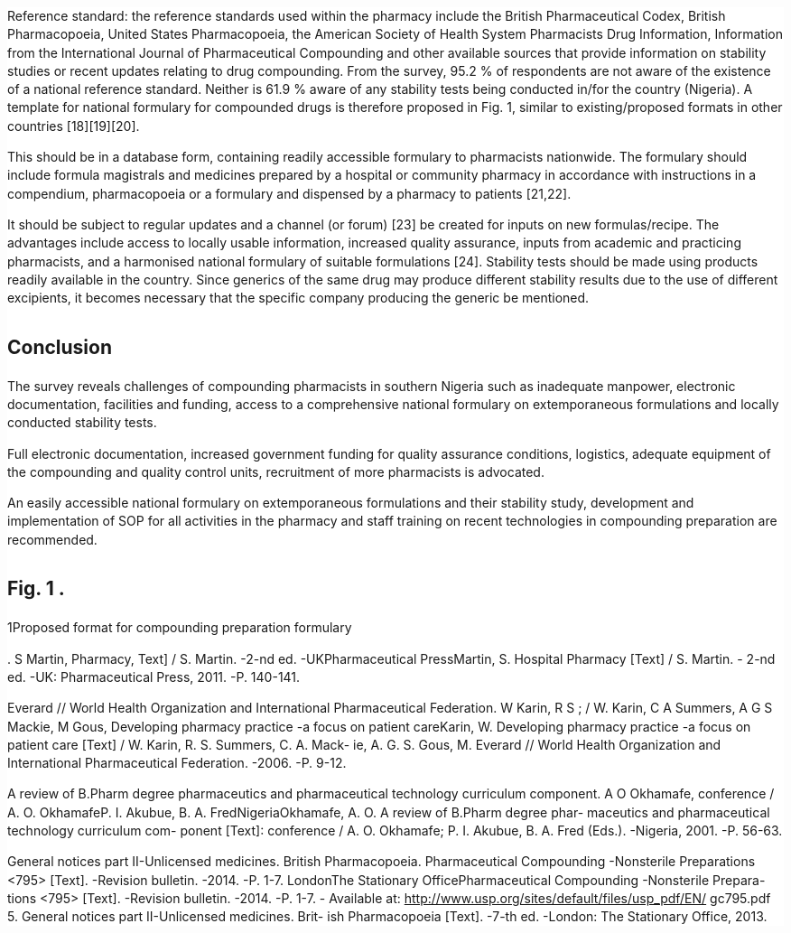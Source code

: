 Reference standard: the reference standards used within the pharmacy include the British Pharmaceutical Codex, British Pharmacopoeia, United States Pharmacopoeia, the American Society of Health System Pharmacists Drug Information, Information from the International Journal of Pharmaceutical Compounding and other available sources that provide information on stability studies or recent updates relating to drug compounding. From the survey, 95.2 % of respondents are not aware of the existence of a national reference standard. Neither is 61.9 % aware of any stability tests being conducted in/for the country (Nigeria). A template for national formulary for compounded drugs is therefore proposed in Fig. 1, similar to existing/proposed formats in other countries [18][19][20].

This should be in a database form, containing readily accessible formulary to pharmacists nationwide. The formulary should include formula magistrals and medicines prepared by a hospital or community pharmacy in accordance with instructions in a compendium, pharmacopoeia or a formulary and dispensed by a pharmacy to patients [21,22].

It should be subject to regular updates and a channel (or forum) [23] be created for inputs on new formulas/recipe. The advantages include access to locally usable information, increased quality assurance, inputs from academic and practicing pharmacists, and a harmonised national formulary of suitable formulations [24]. Stability tests should be made using products readily available in the country. Since generics of the same drug may produce different stability results due to the use of different excipients, it becomes necessary that the specific company producing the generic be mentioned. 


## Conclusion

The survey reveals challenges of compounding pharmacists in southern Nigeria such as inadequate manpower, electronic documentation, facilities and funding, access to a comprehensive national formulary on extemporaneous formulations and locally conducted stability tests.

Full electronic documentation, increased government funding for quality assurance conditions, logistics, adequate equipment of the compounding and quality control units, recruitment of more pharmacists is advocated.

An easily accessible national formulary on extemporaneous formulations and their stability study, development and implementation of SOP for all activities in the pharmacy and staff training on recent technologies in compounding preparation are recommended.

## Fig. 1 .
1Proposed format for compounding preparation formulary

. S Martin, Pharmacy, Text] / S. Martin. -2-nd ed. -UKPharmaceutical PressMartin, S. Hospital Pharmacy [Text] / S. Martin. - 2-nd ed. -UK: Pharmaceutical Press, 2011. -P. 140-141.

Everard // World Health Organization and International Pharmaceutical Federation. W Karin, R S ; / W. Karin, C A Summers, A G S Mackie, M Gous, Developing pharmacy practice -a focus on patient careKarin, W. Developing pharmacy practice -a focus on patient care [Text] / W. Karin, R. S. Summers, C. A. Mack- ie, A. G. S. Gous, M. Everard // World Health Organization and International Pharmaceutical Federation. -2006. -P. 9-12.

A review of B.Pharm degree pharmaceutics and pharmaceutical technology curriculum component. A O Okhamafe, conference / A. O. OkhamafeP. I. Akubue, B. A. FredNigeriaOkhamafe, A. O. A review of B.Pharm degree phar- maceutics and pharmaceutical technology curriculum com- ponent [Text]: conference / A. O. Okhamafe; P. I. Akubue, B. A. Fred (Eds.). -Nigeria, 2001. -P. 56-63.

General notices part II-Unlicensed medicines. British Pharmacopoeia. Pharmaceutical Compounding -Nonsterile Preparations <795> [Text]. -Revision bulletin. -2014. -P. 1-7. LondonThe Stationary OfficePharmaceutical Compounding -Nonsterile Prepara- tions <795> [Text]. -Revision bulletin. -2014. -P. 1-7. - Available at: http://www.usp.org/sites/default/files/usp_pdf/EN/ gc795.pdf 5. General notices part II-Unlicensed medicines. Brit- ish Pharmacopoeia [Text]. -7-th ed. -London: The Stationary Office, 2013.
